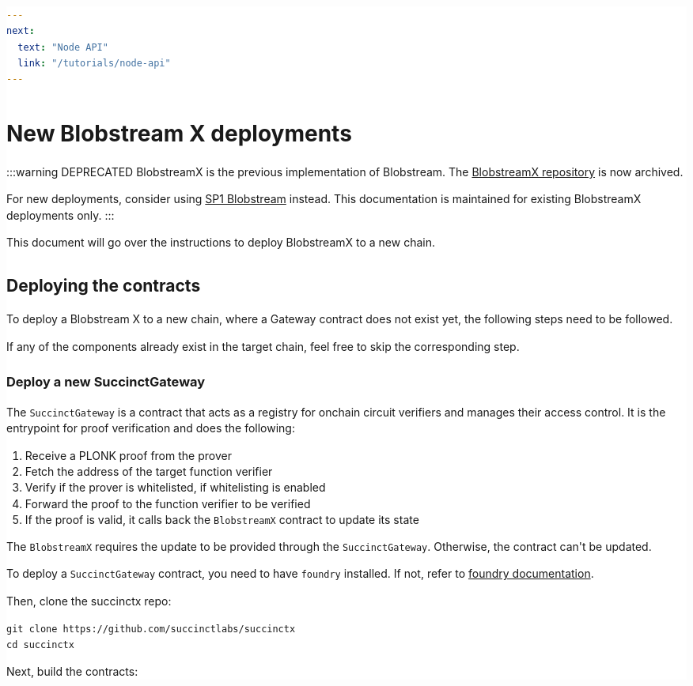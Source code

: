 ```yaml
---
next:
  text: "Node API"
  link: "/tutorials/node-api"
---
```


# New Blobstream X deployments

:::warning DEPRECATED
BlobstreamX is the previous implementation of Blobstream. The [BlobstreamX repository](https://github.com/succinctlabs/blobstreamx) is now archived.

For new deployments, consider using [SP1 Blobstream](/how-to-guides/sp1-blobstream-deploy.md) instead.
This documentation is maintained for existing BlobstreamX deployments only.
:::

This document will go over the instructions to deploy BlobstreamX to a new chain.

## Deploying the contracts

To deploy a Blobstream X to a new chain, where a Gateway
contract does not exist yet, the following steps need to be followed.

If any of the components already exist in the target chain, feel free to skip the corresponding step.

### Deploy a new SuccinctGateway

The `SuccinctGateway` is a contract that acts as a registry for onchain circuit verifiers and manages their access control. It is the entrypoint for proof verification and does the following:

1. Receive a PLONK proof from the prover
2. Fetch the address of the target function verifier
3. Verify if the prover is whitelisted, if whitelisting is enabled
4. Forward the proof to the function verifier to be verified
5. If the proof is valid, it calls back the `BlobstreamX` contract to update its state

The `BlobstreamX` requires the update to be provided through the `SuccinctGateway`. Otherwise, the contract can't be updated.

To deploy a `SuccinctGateway` contract, you need to have `foundry` installed. If not, refer to [foundry documentation](https://book.getfoundry.sh/getting-started/installation).

Then, clone the succinctx repo:

```shell
git clone https://github.com/succinctlabs/succinctx
cd succinctx
```

Next, build the contracts:

